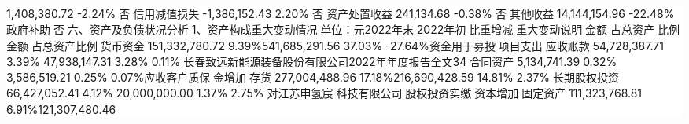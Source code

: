 1,408,380.72
-2.24%
否
信用减值损失
-1,386,152.43
2.20%
否
资产处置收益
241,134.68
-0.38%
否
其他收益
14,144,154.96
-22.48%政府补助
否
六、资产及负债状况分析
1、资产构成重大变动情况
单位：元2022年末
2022年初
比重增减
重大变动说明
金额
占总资产
比例
金额
占总资产比例
货币资金
151,332,780.72
9.39%541,685,291.56
37.03%
-27.64%资金用于募投
项目支出
应收账款
54,728,387.71
3.39%
47,938,147.31
3.28%
0.11%
长春致远新能源装备股份有限公司2022年年度报告全文34
合同资产
5,134,741.39
0.32%
3,586,519.21
0.25%
0.07%应收客户质保
金增加
存货
277,004,488.96
17.18%216,690,428.59
14.81%
2.37%
长期股权投资
66,427,052.41
4.12%
20,000,000.00
1.37%
2.75%
对江苏申氢宸
科技有限公司
股权投资实缴
资本增加
固定资产
111,323,768.81
6.91%121,307,480.46